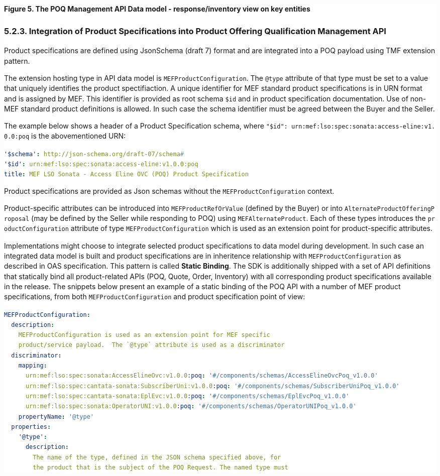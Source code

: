 **Figure 5. The POQ Management API Data model - response/inventory view on key
entities**

### 5.2.3. Integration of Product Specifications into Product Offering Qualification Management API

Product specifications are defined using JsonSchema (draft 7) format and are
integrated into a POQ payload using TMF extension pattern.

The extension hosting type in API data model is `MEFProductConfiguration`. The
`@type` attribute of that type must be set to a value that uniquely identifies
the product spectifiaction. A unique identifier for MEF standard product
specifications is in URN format and is assigned by MEF. This identifier is
provided as root schema `$id` and in product specification documentation. Use
of non-MEF standard product definitions is allowed. In such case the schema
identifier must be agreed between the Buyer and the Seller.

The example below shows a header of a Product Specification schema, where
`"$id": urn:mef:lso:spec:sonata:access-eline:v1.0.0:poq` is the abovementioned
URN:

```yaml
'$schema': http://json-schema.org/draft-07/schema#
'$id': urn:mef:lso:spec:sonata:access-eline:v1.0.0:poq
title: MEF LSO Sonata - Access Eline OVC (POQ) Product Specification
```

Product specifications are provided as Json schemas without the
`MEFProductConfiguration` context.

Product-specific attributes can be introduced into `MEFProductRefOrValue`
(defined by the Buyer) or into `AlternateProductOfferingProposal` (may be
defined by the Seller while responding to POQ) using `MEFAlternateProduct`.
Each of these types introduces the `productConfiguration` attribute of type
`MEFProductConfiguration` which is used as an extension point for
product-specific attributes.

Implementations might choose to integrate selected product specifications to
data model during development. In such case an integrated data model is built
and product specifications are in inheritence relationship with
`MEFProductConfiguration` as described in OAS specification. This pattern is
called **Static Binding**. The SDK is additionally shipped with a set of API
definitions that statically bind all product-related APIs (POQ, Quote, Order,
Inventory) with all corresponding product specifications available in the
release. The snippets below present an example of a static binding of the POQ
API with a number of MEF product specifications, from both
`MEFProductConfiguration` and product specification point of view:

```yaml
MEFProductConfiguration:
  description:
    MEFProductConfiguration is used as an extension point for MEF specific
    product/service payload.  The `@type` attribute is used as a discriminator
  discriminator:
    mapping:
      urn:mef:lso:spec:sonata:AccessElineOvc:v1.0.0:poq: '#/components/schemas/AccessElineOvcPoq_v1.0.0'
      urn:mef:lso:spec:cantata-sonata:SubscriberUni:v1.0.0:poq: '#/components/schemas/SubscriberUniPoq_v1.0.0'
      urn:mef:lso:spec:cantata-sonata:EplEvc:v1.0.0:poq: '#/components/schemas/EplEvcPoq_v1.0.0'
      urn:mef:lso:spec:sonata:OperatorUNI:v1.0.0:poq: '#/components/schemas/OperatorUNIPoq_v1.0.0'
    propertyName: '@type'
  properties:
    '@type':
      description:
        The name of the type, defined in the JSON schema specified above, for
        the product that is the subject of the POQ Request. The named type must
```